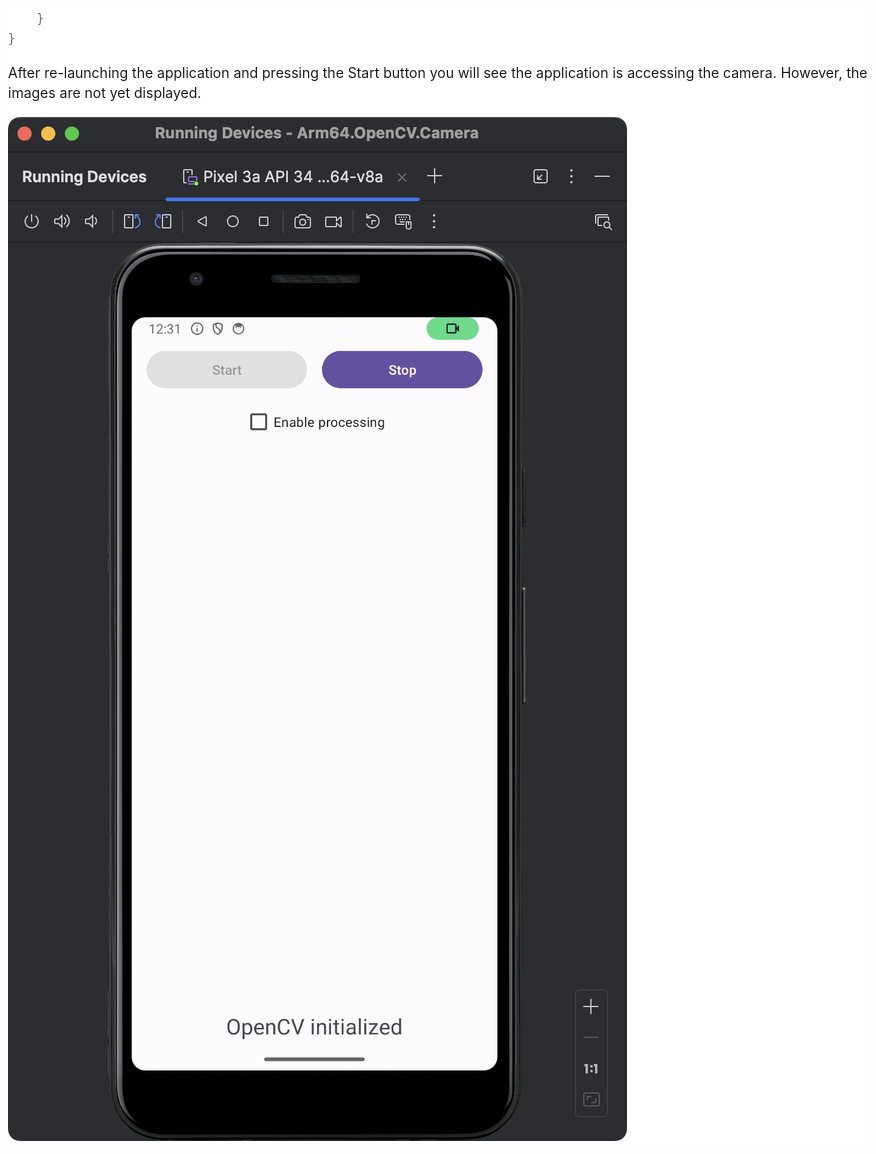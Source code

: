 ```java
    }
}
```

After re-launching the application and pressing the Start button you will see the application is accessing the camera. However, the images are not yet displayed.

![img10](Figures/10.png)
